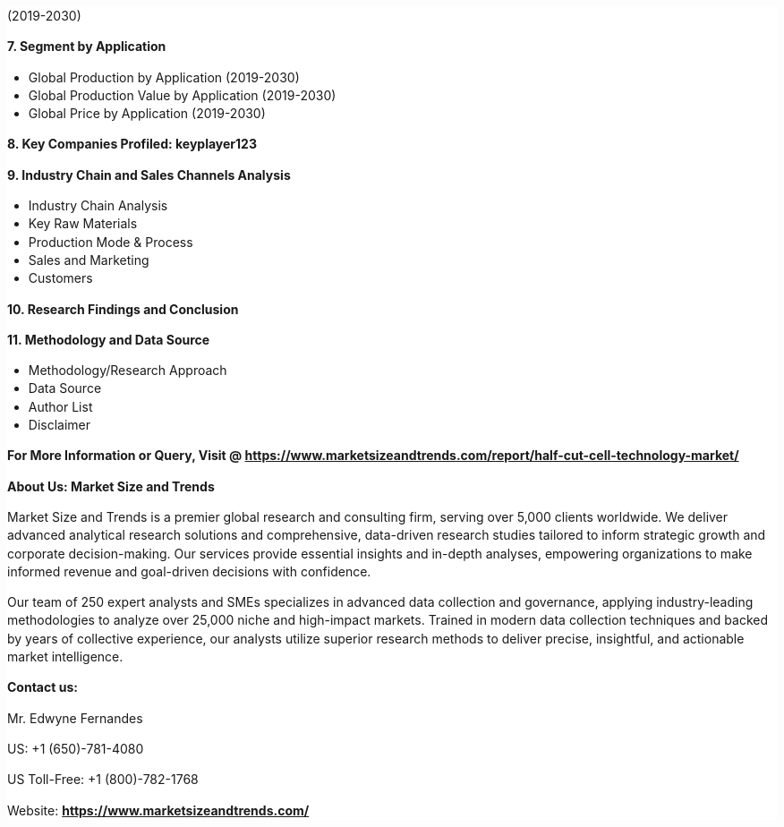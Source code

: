 (2019-2030)</li></ul><p><strong>7. Segment by Application</strong></p><ul><li>Global Production by Application (2019-2030)</li><li>Global Production Value by Application (2019-2030)</li><li>Global Price by Application (2019-2030)</li></ul><p><strong>8. Key Companies Profiled: keyplayer123</strong></p><p><strong>9. Industry Chain and Sales Channels Analysis</strong></p><ul><li>Industry Chain Analysis</li><li>Key Raw Materials</li><li>Production Mode &amp; Process</li><li>Sales and Marketing</li><li>Customers</li></ul><p><strong>10. Research Findings and Conclusion</strong></p><p><strong>11. Methodology and Data Source</strong></p><ul><li>Methodology/Research Approach</li><li>Data Source</li><li>Author List</li><li>Disclaimer</li></ul></p><p><strong>For More Information or Query, Visit @ <a href="https://www.marketsizeandtrends.com/report/half-cut-cell-technology-market/">https://www.marketsizeandtrends.com/report/half-cut-cell-technology-market/</a></strong></p><p><strong>About Us: Market Size and Trends</strong></p><p>Market Size and Trends is a premier global research and consulting firm, serving over 5,000 clients worldwide. We deliver advanced analytical research solutions and comprehensive, data-driven research studies tailored to inform strategic growth and corporate decision-making. Our services provide essential insights and in-depth analyses, empowering organizations to make informed revenue and goal-driven decisions with confidence.</p><p>Our team of 250 expert analysts and SMEs specializes in advanced data collection and governance, applying industry-leading methodologies to analyze over 25,000 niche and high-impact markets. Trained in modern data collection techniques and backed by years of collective experience, our analysts utilize superior research methods to deliver precise, insightful, and actionable market intelligence.</p><p><strong>Contact us:</strong></p><p>Mr. Edwyne Fernandes</p><p>US: +1 (650)-781-4080</p><p>US Toll-Free: +1 (800)-782-1768</p><p>Website: <strong><a href="https://www.marketsizeandtrends.com/">https://www.marketsizeandtrends.com/</a></strong></p>
